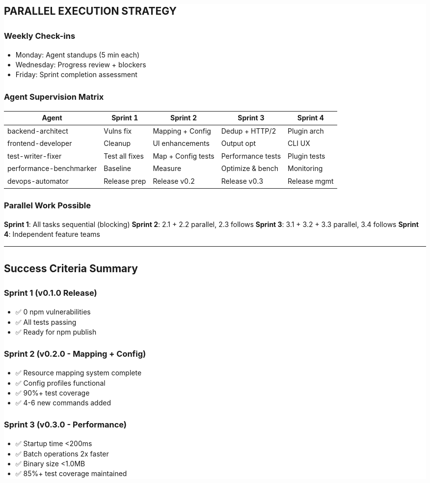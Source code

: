 
## PARALLEL EXECUTION STRATEGY

### Weekly Check-ins
- Monday: Agent standups (5 min each)
- Wednesday: Progress review + blockers
- Friday: Sprint completion assessment

### Agent Supervision Matrix

| Agent | Sprint 1 | Sprint 2 | Sprint 3 | Sprint 4 |
|-------|----------|----------|----------|----------|
| backend-architect | Vulns fix | Mapping + Config | Dedup + HTTP/2 | Plugin arch |
| frontend-developer | Cleanup | UI enhancements | Output opt | CLI UX |
| test-writer-fixer | Test all fixes | Map + Config tests | Performance tests | Plugin tests |
| performance-benchmarker | Baseline | Measure | Optimize & bench | Monitoring |
| devops-automator | Release prep | Release v0.2 | Release v0.3 | Release mgmt |

### Parallel Work Possible

**Sprint 1**: All tasks sequential (blocking)
**Sprint 2**: 2.1 + 2.2 parallel, 2.3 follows
**Sprint 3**: 3.1 + 3.2 + 3.3 parallel, 3.4 follows
**Sprint 4**: Independent feature teams

---

## Success Criteria Summary

### Sprint 1 (v0.1.0 Release)
- ✅ 0 npm vulnerabilities
- ✅ All tests passing
- ✅ Ready for npm publish

### Sprint 2 (v0.2.0 - Mapping + Config)
- ✅ Resource mapping system complete
- ✅ Config profiles functional
- ✅ 90%+ test coverage
- ✅ 4-6 new commands added

### Sprint 3 (v0.3.0 - Performance)
- ✅ Startup time <200ms
- ✅ Batch operations 2x faster
- ✅ Binary size <1.0MB
- ✅ 85%+ test coverage maintained
